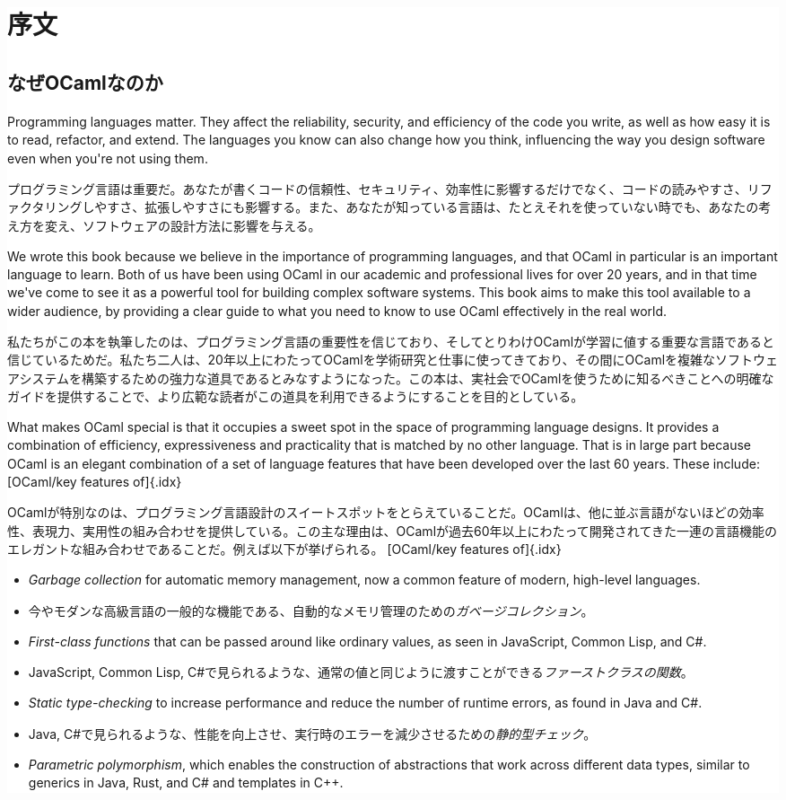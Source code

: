 # 序文

## なぜOCamlなのか

Programming languages matter. They affect the reliability, security, and
efficiency of the code you write, as well as how easy it is to read,
refactor, and extend. The languages you know can also change how you think,
influencing the way you design software even when you're not using them.

プログラミング言語は重要だ。あなたが書くコードの信頼性、セキュリティ、効率性に影響するだけでなく、コードの読みやすさ、リファクタリングしやすさ、拡張しやすさにも影響する。また、あなたが知っている言語は、たとえそれを使っていない時でも、あなたの考え方を変え、ソフトウェアの設計方法に影響を与える。

We wrote this book because we believe in the importance of programming
languages, and that OCaml in particular is an important language to
learn.  Both of us have been using OCaml in our academic and
professional lives for over 20 years, and in that time we've come to
see it as a powerful tool for building complex software systems. This
book aims to make this tool available to a wider audience, by
providing a clear guide to what you need to know to use OCaml
effectively in the real world.

私たちがこの本を執筆したのは、プログラミング言語の重要性を信じており、そしてとりわけOCamlが学習に値する重要な言語であると信じているためだ。私たち二人は、20年以上にわたってOCamlを学術研究と仕事に使ってきており、その間にOCamlを複雑なソフトウェアシステムを構築するための強力な道具であるとみなすようになった。この本は、実社会でOCamlを使うために知るべきことへの明確なガイドを提供することで、より広範な読者がこの道具を利用できるようにすることを目的としている。

What makes OCaml special is that it occupies a sweet spot in the space
of programming language designs. It provides a combination of
efficiency, expressiveness and practicality that is matched by no
other language. That is in large part because OCaml is an elegant
combination of a set of language features that have been developed
over the last 60 years. These include: [OCaml/key features of]{.idx}

OCamlが特別なのは、プログラミング言語設計のスイートスポットをとらえていることだ。OCamlは、他に並ぶ言語がないほどの効率性、表現力、実用性の組み合わせを提供している。この主な理由は、OCamlが過去60年以上にわたって開発されてきた一連の言語機能のエレガントな組み合わせであることだ。例えば以下が挙げられる。 [OCaml/key features of]{.idx}



- *Garbage collection* for automatic memory management, now a common
  feature of modern, high-level languages.

- 今やモダンな高級言語の一般的な機能である、自動的なメモリ管理のための*ガベージコレクション*。
  
- *First-class functions* that can be passed around like ordinary
  values, as seen in JavaScript, Common Lisp, and C#.

- JavaScript, Common Lisp, C#で見られるような、通常の値と同じように渡すことができる*ファーストクラスの関数*。
  
- *Static type-checking* to increase performance and reduce the number
  of runtime errors, as found in Java and C#.

- Java, C#で見られるような、性能を向上させ、実行時のエラーを減少させるための*静的型チェック*。
  
- *Parametric polymorphism*, which enables the construction of
  abstractions that work across different data types, similar to
  generics in Java, Rust, and C# and templates in C++.
